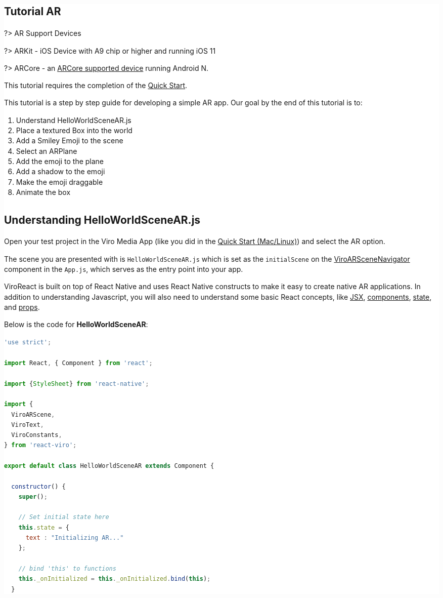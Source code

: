 ## Tutorial AR

?> AR Support Devices

?> ARKit - iOS Device with A9 chip or higher and running iOS 11

?> ARCore - an [ARCore supported device](https://developers.google.com/ar/discover/#supported_devices) running Android N.

This tutorial requires the completion of the [Quick Start](quick-start.md).

This tutorial is a step by step guide for developing a simple AR app. Our goal by the end of this tutorial is to:

1. Understand HelloWorldSceneAR.js
2. Place a textured Box into the world
3. Add a Smiley Emoji to the scene
4. Select an ARPlane
5. Add the emoji to the plane
6. Add a shadow to the emoji
7. Make the emoji draggable
8. Animate the box

## Understanding HelloWorldSceneAR.js
Open your test project in the Viro Media App (like you did in the [Quick Start (Mac/Linux)](quick-start.md)) and select the AR option.

The scene you are presented with is ```HelloWorldSceneAR.js``` which is set as the ```initialScene``` on the [ViroARSceneNavigator](viroarscenenavigator.md) component in the ```App.js```, which serves as the entry point into your app.

ViroReact is built on top of React Native and uses React Native constructs to make it easy to create native AR applications. In addition to understanding Javascript, you will also need to understand some basic React concepts, like [JSX](https://reactjs.org/docs/jsx-in-depth.html), [components](https://reactjs.org/docs/react-component.html), [state](https://reactnative.dev/docs/state.html), and [props](https://reactnative.dev/docs/props.html).

Below is the code for **HelloWorldSceneAR**:

```JavaScript
'use strict';

import React, { Component } from 'react';

import {StyleSheet} from 'react-native';

import {
  ViroARScene,
  ViroText,
  ViroConstants,
} from 'react-viro';

export default class HelloWorldSceneAR extends Component {

  constructor() {
    super();

    // Set initial state here
    this.state = {
      text : "Initializing AR..."
    };

    // bind 'this' to functions
    this._onInitialized = this._onInitialized.bind(this);
  }

```